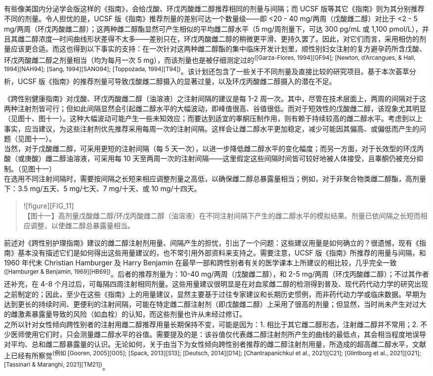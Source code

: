 有些像美国内分泌学会版这样的《指南》，会给戊酸、环戊丙酸雌二醇推荐相同的剂量与间隔；而 UCSF 版等其它《指南》则为其分别推荐不同的剂量。令人担忧的是，UCSF 版《指南》推荐剂量的差别可达一个数量级——即 <20 - 40 mg/两周（戊酸雌二醇）对比于 <2 - 5 mg/两周（环戊丙酸雌二醇）；这两种雌二醇酯显然可产生相似的平均雌二醇水平（5 mg/周剂量下，可达 300 pg/mL 或 1,100 pmol/L），并且其雌二醇浓度—时间曲线形状差得不太多——差别只在，环戊丙酸雌二醇的稍微更平滑、更持久罢了。因此，对它们而言，采用相仿的剂量应该更合适。而这也得到以下事实的支持：在一次针对这两种雌二醇酯的集中临床开发计划里，顺性别妇女注射的复方避孕药所含戊酸、环戊丙酸雌二醇之剂量相当（均为每月一次 5 mg），而该剂量也是被仔细测定过的<sup>([Garza-Flores, 1994][GF94]; [Newton, d’Arcangues, & Hall, 1994][NAH94]; [Sang, 1994][SANG94]; [Toppozada, 1994][T94])</sup>。该计划还包含了一些关于不同剂量及直接比较的研究项目。基于本次荟萃分析，UCSF 版《指南》的推荐剂量可导致戊酸雌二醇摄入的显著过量，以及环戊丙酸雌二醇摄入的潜在不足。

《跨性别健康指南》对戊酸、环戊丙酸雌二醇（油溶液）之注射间隔的建议是每 1-2 周一次。其中，尽管在技术层面上，两周的间隔对于这两种注射剂皆可行；但如此间隔显然会引起雌二醇水平的大幅波动，即峰值很高、谷值很低。而对于短效性的戊酸雌二醇，该现象尤其明显（见图十、图十一）。这种大幅波动可能产生一些未知效应；而要达到适宜的睾酮压制作用，则有赖于持续较高的雌二醇水平。考虑到以上事实，应当建议，为这些注射剂优先推荐采用每周一次的注射间隔。这样会让雌二醇水平更加稳定，减少可能因其偏高、或偏低而产生的问题（见图十一）。  
当然，对于戊酸雌二醇，可采用更短的注射间隔（每 5 天一次），以进一步降低雌二醇水平的变化幅度；而另一方面，对于长效型的环戊丙酸（或庚酸）雌二醇油溶液，可采用每 10 天至两周一次的注射间隔——这里假定这些间隔时间皆可较好地被人体接受，且睾酮仍被充分抑制。（见图十一）  
在选用不同注射间隔时，需要按间隔之长短来相应调整剂量之高低，以确保雌二醇总暴露量相当；例如，对于非聚合物类雌二醇酯，高剂量下：3.5 mg/五天、5 mg/七天、7 mg/十天、或 10 mg/十四天。

> ![figure][FIG_11]  
【图十一】高剂量戊酸雌二醇/环戊丙酸雌二醇（油溶液）在不同注射间隔下产生的雌二醇水平的模拟结果。剂量已依间隔之长短而相应调整，以使雌二醇总暴露量相当。

前述对《跨性别护理指南》建议的雌二醇注射剂用量、间隔产生的担忧，引出了一个问题：这些建议用量是如何确立的？很遗憾，现有《指南》基本没有描述它们是如何得出这些用量建议的，也不常引用外部资料来支持之。需要注意，UCSF 版《指南》所推荐的用量与间隔，和 1960 年代末 Christian Hamburger 及 Harry Benjamin 在最早一部和跨性别者有关的医学课本上所建议的相比较，几乎完全一致<sup>([Hamburger & Benjamin, 1969][HB69])</sup>。后者的推荐剂量为：10-40 mg/两周（戊酸雌二醇），和 2-5 mg/两周（环戊丙酸雌二醇）；不过其作者还补充，在 4-8 个月过后，可每隔四周注射相同剂量。这些用量建议很明显是在对血浆雌二醇的检测得到普及、现代药代动力学的研究出现之前制定的；因此，至少在这些《指南》上的用量建议，显然主要基于过往专家建议和长期历史惯例，而非药代动力学或临床数据。早期为达到更长的持续时间、更便利的注射间隔，可能在特定雌二醇注射剂（即戊酸雌二醇）上采用了很高的剂量；但显然，当时尚未产生对过大的雌激素暴露量导致的风险（如血栓）的认知，而这些剂量也许从未经过修订。  
之所以针对女性倾向跨性别者的注射用雌二醇推荐用量长期保持不变，可能是因为：1. 相比于其它雌二醇形态，注射雌二醇并不常用；2. 不少医师使用它们时，只会测量雌二醇水平的谷值。需要提及的是：该谷值仅代表雌二醇注射剂所产生的曲线的最低点，其会相当程度地误导对平均、总和雌二醇暴露量的认识。无论如何，关于由当下为女性倾向跨性别者推荐的雌二醇注射剂用量，所造成的超高雌二醇水平，文献上已经有所察觉<sup>(例如 [Gooren, 2005][G05]; [Spack, 2013][S13]; [Deutsch, 2014][D14]; [Chantrapanichkul et al., 2021][C21]; [Glintborg et al., 2021][G21]; [Tassinari & Maranghi, 2021][TM21])</sup>。



   [AUTHOR]: https://transfemscience.org/about/#aly-w
   [TRANSLATOR]: https://bersella-ai.cc